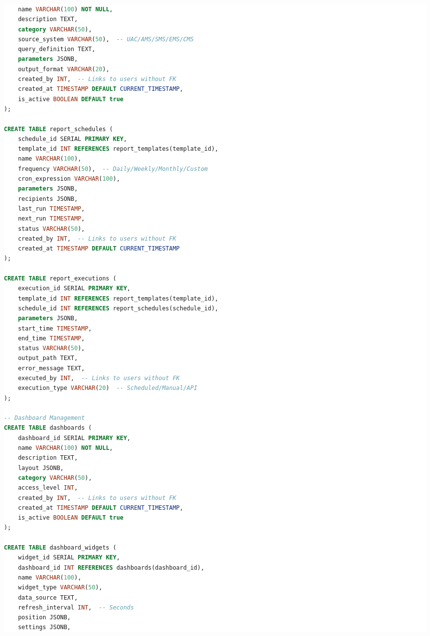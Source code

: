 ```sql
    name VARCHAR(100) NOT NULL,
    description TEXT,
    category VARCHAR(50),
    source_system VARCHAR(50),  -- UAC/AMS/SMS/EMS/CMS
    query_definition TEXT,
    parameters JSONB,
    output_format VARCHAR(20),
    created_by INT,  -- Links to users without FK
    created_at TIMESTAMP DEFAULT CURRENT_TIMESTAMP,
    is_active BOOLEAN DEFAULT true
);

CREATE TABLE report_schedules (
    schedule_id SERIAL PRIMARY KEY,
    template_id INT REFERENCES report_templates(template_id),
    name VARCHAR(100),
    frequency VARCHAR(50),  -- Daily/Weekly/Monthly/Custom
    cron_expression VARCHAR(100),
    parameters JSONB,
    recipients JSONB,
    last_run TIMESTAMP,
    next_run TIMESTAMP,
    status VARCHAR(50),
    created_by INT,  -- Links to users without FK
    created_at TIMESTAMP DEFAULT CURRENT_TIMESTAMP
);

CREATE TABLE report_executions (
    execution_id SERIAL PRIMARY KEY,
    template_id INT REFERENCES report_templates(template_id),
    schedule_id INT REFERENCES report_schedules(schedule_id),
    parameters JSONB,
    start_time TIMESTAMP,
    end_time TIMESTAMP,
    status VARCHAR(50),
    output_path TEXT,
    error_message TEXT,
    executed_by INT,  -- Links to users without FK
    execution_type VARCHAR(20)  -- Scheduled/Manual/API
);

-- Dashboard Management
CREATE TABLE dashboards (
    dashboard_id SERIAL PRIMARY KEY,
    name VARCHAR(100) NOT NULL,
    description TEXT,
    layout JSONB,
    category VARCHAR(50),
    access_level INT,
    created_by INT,  -- Links to users without FK
    created_at TIMESTAMP DEFAULT CURRENT_TIMESTAMP,
    is_active BOOLEAN DEFAULT true
);

CREATE TABLE dashboard_widgets (
    widget_id SERIAL PRIMARY KEY,
    dashboard_id INT REFERENCES dashboards(dashboard_id),
    name VARCHAR(100),
    widget_type VARCHAR(50),
    data_source TEXT,
    refresh_interval INT,  -- Seconds
    position JSONB,
    settings JSONB,
```